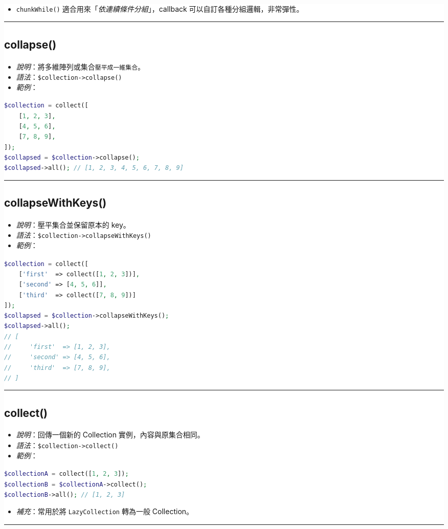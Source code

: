 - `chunkWhile()` 適合用來「*依連續條件分組*」，callback 可以自訂各種分組邏輯，非常彈性。

---

## **collapse()**
- *說明*：將多維陣列或集合`壓平成一維集合`。
- *語法*：`$collection->collapse()`
- *範例*：
```php
$collection = collect([
    [1, 2, 3],
    [4, 5, 6],
    [7, 8, 9],
]);
$collapsed = $collection->collapse();
$collapsed->all(); // [1, 2, 3, 4, 5, 6, 7, 8, 9]
```

---

## **collapseWithKeys()**
- *說明*：壓平集合並保留原本的 key。
- *語法*：`$collection->collapseWithKeys()`
- *範例*：
```php
$collection = collect([
    ['first'  => collect([1, 2, 3])],
    ['second' => [4, 5, 6]],
    ['third'  => collect([7, 8, 9])]
]);
$collapsed = $collection->collapseWithKeys();
$collapsed->all();
// [
//     'first'  => [1, 2, 3],
//     'second' => [4, 5, 6],
//     'third'  => [7, 8, 9],
// ]
```

---

## **collect()**
- *說明*：回傳一個新的 Collection 實例，內容與原集合相同。
- *語法*：`$collection->collect()`
- *範例*：
```php
$collectionA = collect([1, 2, 3]);
$collectionB = $collectionA->collect();
$collectionB->all(); // [1, 2, 3]
```
- *補充*：常用於將 `LazyCollection` 轉為一般 Collection。

---